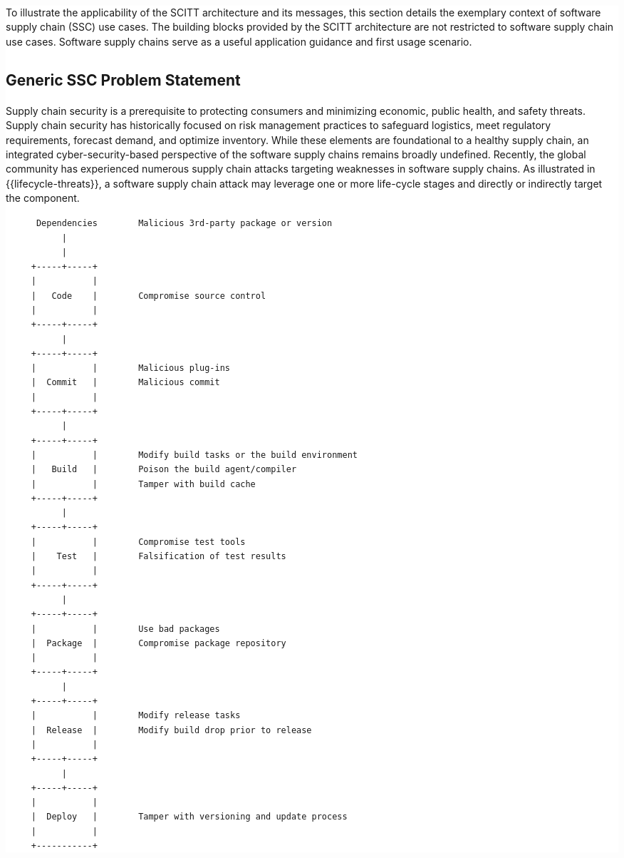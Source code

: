 To illustrate the applicability of the SCITT architecture and its messages, this section details the exemplary context of software supply chain (SSC) use cases.
The building blocks provided by the SCITT architecture are not restricted to software supply chain use cases.
Software supply chains serve as a useful application guidance and first usage scenario.

## Generic SSC Problem Statement

Supply chain security is a prerequisite to protecting consumers and minimizing economic, public health, and safety threats.
Supply chain security has historically focused on risk management practices to safeguard logistics, meet regulatory requirements, forecast demand, and optimize inventory.
While these elements are foundational to a healthy supply chain, an integrated cyber-security-based perspective of the software supply chains remains broadly undefined.
Recently, the global community has experienced numerous supply chain attacks targeting weaknesses in software supply chains.
As illustrated in {{lifecycle-threats}}, a software supply chain attack may leverage one or more life-cycle stages and directly or indirectly target the component.

~~~ aasvg
      Dependencies        Malicious 3rd-party package or version
           |
           |
     +-----+-----+
     |           |
     |   Code    |        Compromise source control
     |           |
     +-----+-----+
           |
     +-----+-----+
     |           |        Malicious plug-ins
     |  Commit   |        Malicious commit
     |           |
     +-----+-----+
           |
     +-----+-----+
     |           |        Modify build tasks or the build environment
     |   Build   |        Poison the build agent/compiler
     |           |        Tamper with build cache
     +-----+-----+
           |
     +-----+-----+
     |           |        Compromise test tools
     |    Test   |        Falsification of test results
     |           |
     +-----+-----+
           |
     +-----+-----+
     |           |        Use bad packages
     |  Package  |        Compromise package repository
     |           |
     +-----+-----+
           |
     +-----+-----+
     |           |        Modify release tasks
     |  Release  |        Modify build drop prior to release
     |           |
     +-----+-----+
           |
     +-----+-----+
     |           |
     |  Deploy   |        Tamper with versioning and update process
     |           |
     +-----------+
~~~